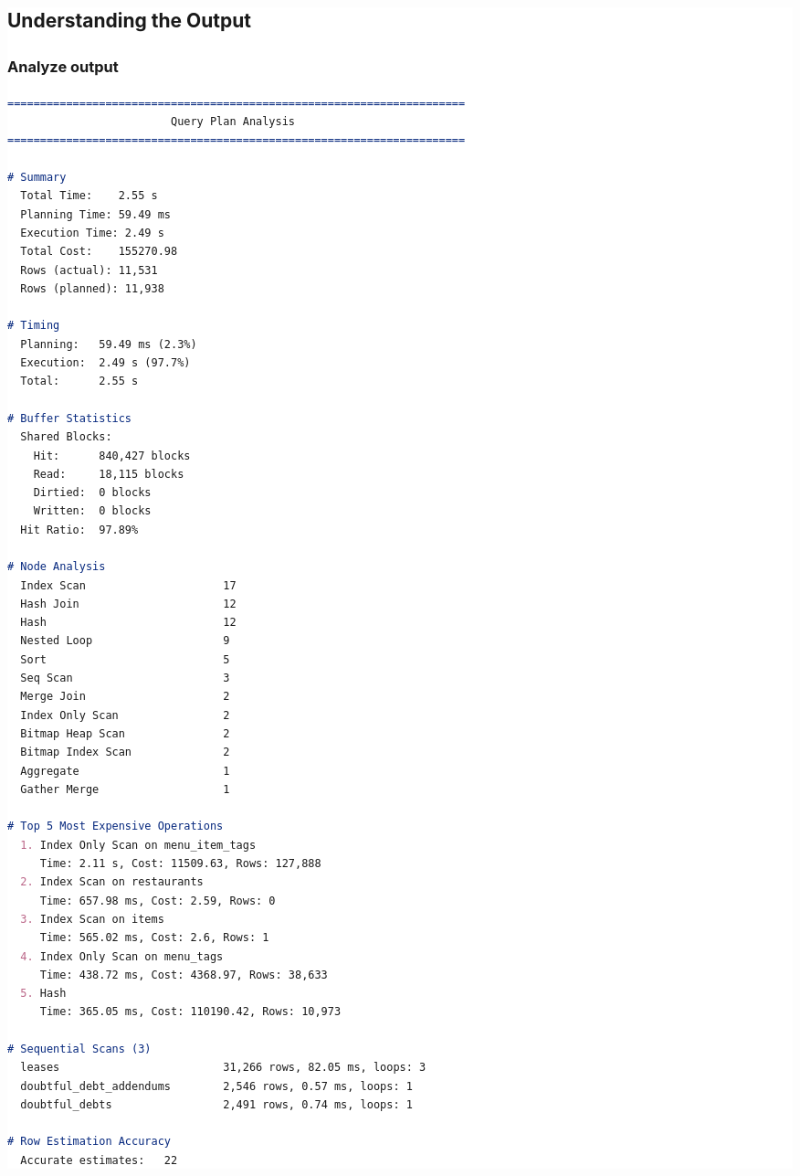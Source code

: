 
## Understanding the Output

### Analyze output
```markdown
======================================================================
                         Query Plan Analysis
======================================================================

# Summary
  Total Time:    2.55 s
  Planning Time: 59.49 ms
  Execution Time: 2.49 s
  Total Cost:    155270.98
  Rows (actual): 11,531
  Rows (planned): 11,938

# Timing
  Planning:   59.49 ms (2.3%)
  Execution:  2.49 s (97.7%)
  Total:      2.55 s

# Buffer Statistics
  Shared Blocks:
    Hit:      840,427 blocks
    Read:     18,115 blocks
    Dirtied:  0 blocks
    Written:  0 blocks
  Hit Ratio:  97.89%

# Node Analysis
  Index Scan                     17
  Hash Join                      12
  Hash                           12
  Nested Loop                    9
  Sort                           5
  Seq Scan                       3
  Merge Join                     2
  Index Only Scan                2
  Bitmap Heap Scan               2
  Bitmap Index Scan              2
  Aggregate                      1
  Gather Merge                   1

# Top 5 Most Expensive Operations
  1. Index Only Scan on menu_item_tags
     Time: 2.11 s, Cost: 11509.63, Rows: 127,888
  2. Index Scan on restaurants
     Time: 657.98 ms, Cost: 2.59, Rows: 0
  3. Index Scan on items
     Time: 565.02 ms, Cost: 2.6, Rows: 1
  4. Index Only Scan on menu_tags
     Time: 438.72 ms, Cost: 4368.97, Rows: 38,633
  5. Hash
     Time: 365.05 ms, Cost: 110190.42, Rows: 10,973

# Sequential Scans (3)
  leases                         31,266 rows, 82.05 ms, loops: 3
  doubtful_debt_addendums        2,546 rows, 0.57 ms, loops: 1
  doubtful_debts                 2,491 rows, 0.74 ms, loops: 1

# Row Estimation Accuracy
  Accurate estimates:   22
```